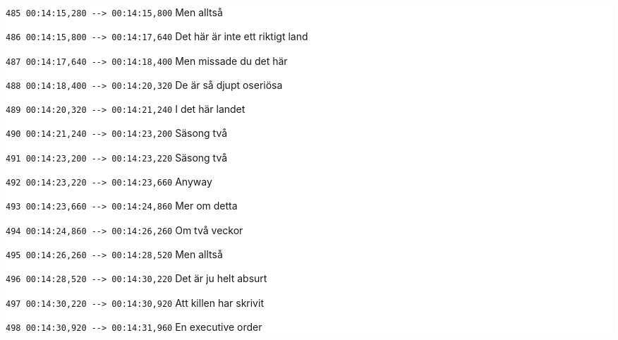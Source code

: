 

`485 00:14:15,280 --> 00:14:15,800`
Men alltså



`486 00:14:15,800 --> 00:14:17,640`
Det här är inte ett riktigt land



`487 00:14:17,640 --> 00:14:18,400`
Men missade du det här



`488 00:14:18,400 --> 00:14:20,320`
De är så djupt oseriösa



`489 00:14:20,320 --> 00:14:21,240`
I det här landet



`490 00:14:21,240 --> 00:14:23,200`
Säsong två



`491 00:14:23,200 --> 00:14:23,220`
Säsong två



`492 00:14:23,220 --> 00:14:23,660`
Anyway



`493 00:14:23,660 --> 00:14:24,860`
Mer om detta



`494 00:14:24,860 --> 00:14:26,260`
Om två veckor



`495 00:14:26,260 --> 00:14:28,520`
Men alltså



`496 00:14:28,520 --> 00:14:30,220`
Det är ju helt absurt



`497 00:14:30,220 --> 00:14:30,920`
Att killen har skrivit



`498 00:14:30,920 --> 00:14:31,960`
En executive order
